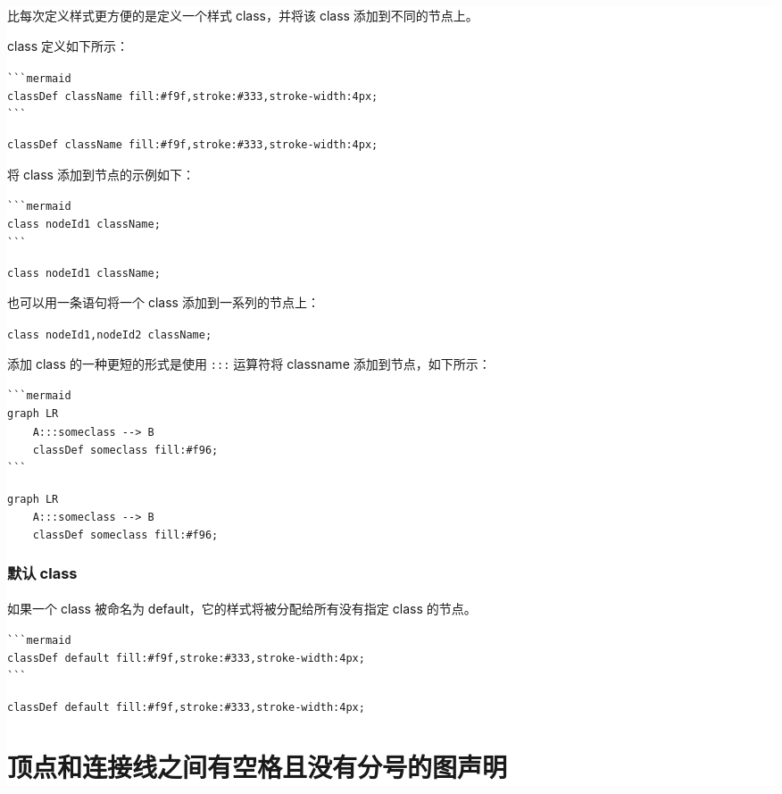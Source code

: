 比每次定义样式更方便的是定义一个样式 class，并将该 class 添加到不同的节点上。

class 定义如下所示：

````
```mermaid
classDef className fill:#f9f,stroke:#333,stroke-width:4px;
```
````

```mermaid
classDef className fill:#f9f,stroke:#333,stroke-width:4px;
```

将 class 添加到节点的示例如下：

````
```mermaid
class nodeId1 className;
```
````

```mermaid
class nodeId1 className;
```

也可以用一条语句将一个 class 添加到一系列的节点上：

```mermaid
class nodeId1,nodeId2 className;
```

添加 class 的一种更短的形式是使用 `:::` 运算符将 classname 添加到节点，如下所示：

````
```mermaid
graph LR
    A:::someclass --> B
    classDef someclass fill:#f96;
```
````

```mermaid
graph LR
    A:::someclass --> B
    classDef someclass fill:#f96;
```

### 默认 class

如果一个 class 被命名为 default，它的样式将被分配给所有没有指定 class 的节点。

````
```mermaid
classDef default fill:#f9f,stroke:#333,stroke-width:4px;
```
````

```mermaid
classDef default fill:#f9f,stroke:#333,stroke-width:4px;
```

# 顶点和连接线之间有空格且没有分号的图声明
